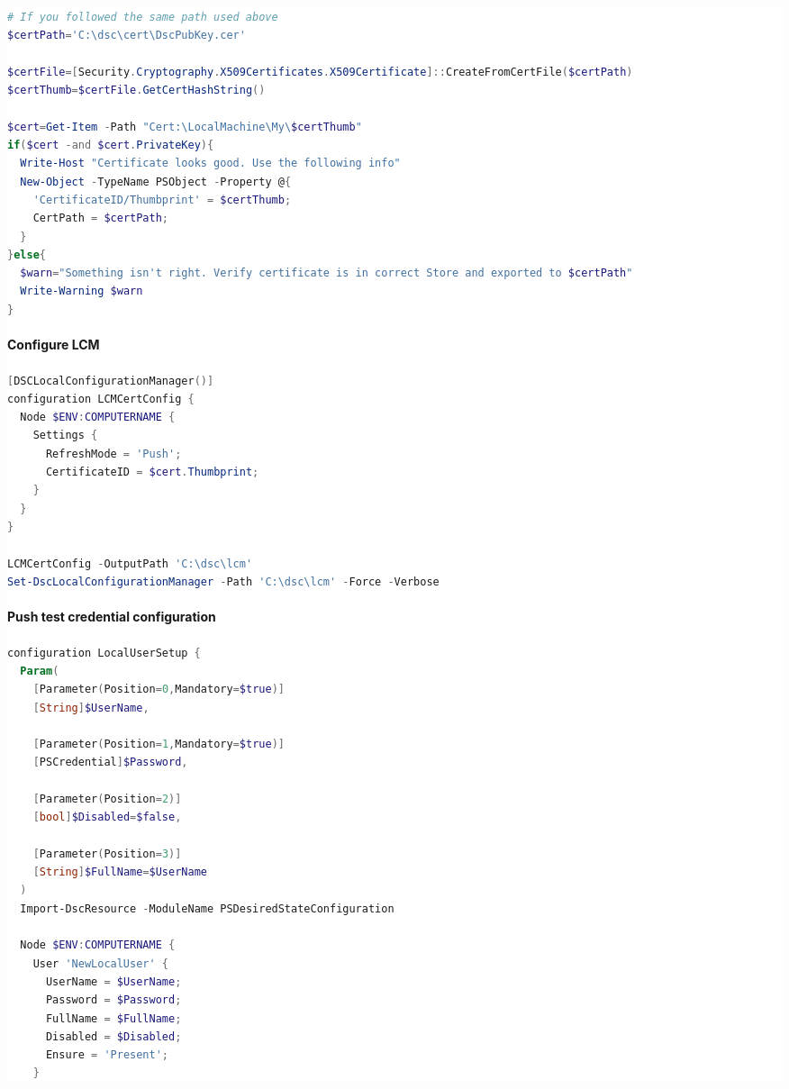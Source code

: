 ```powershell
# If you followed the same path used above
$certPath='C:\dsc\cert\DscPubKey.cer'

$certFile=[Security.Cryptography.X509Certificates.X509Certificate]::CreateFromCertFile($certPath)
$certThumb=$certFile.GetCertHashString()

$cert=Get-Item -Path "Cert:\LocalMachine\My\$certThumb"
if($cert -and $cert.PrivateKey){
  Write-Host "Certificate looks good. Use the following info"
  New-Object -TypeName PSObject -Property @{
    'CertificateID/Thumbprint' = $certThumb;
    CertPath = $certPath;
  }
}else{
  $warn="Something isn't right. Verify certificate is in correct Store and exported to $certPath"
  Write-Warning $warn
}
```

#### Configure LCM 

```powershell
[DSCLocalConfigurationManager()]
configuration LCMCertConfig {
  Node $ENV:COMPUTERNAME {
    Settings {
      RefreshMode = 'Push';
      CertificateID = $cert.Thumbprint;
    }
  }
}

LCMCertConfig -OutputPath 'C:\dsc\lcm'
Set-DscLocalConfigurationManager -Path 'C:\dsc\lcm' -Force -Verbose
```


#### Push test credential configuration

```powershell
configuration LocalUserSetup {
  Param(
    [Parameter(Position=0,Mandatory=$true)]
    [String]$UserName, 

    [Parameter(Position=1,Mandatory=$true)]
    [PSCredential]$Password,

    [Parameter(Position=2)]
    [bool]$Disabled=$false,

    [Parameter(Position=3)]
    [String]$FullName=$UserName
  )
  Import-DscResource -ModuleName PSDesiredStateConfiguration

  Node $ENV:COMPUTERNAME {
    User 'NewLocalUser' {
      UserName = $UserName;
      Password = $Password;
      FullName = $FullName;
      Disabled = $Disabled;
      Ensure = 'Present';
    }

```